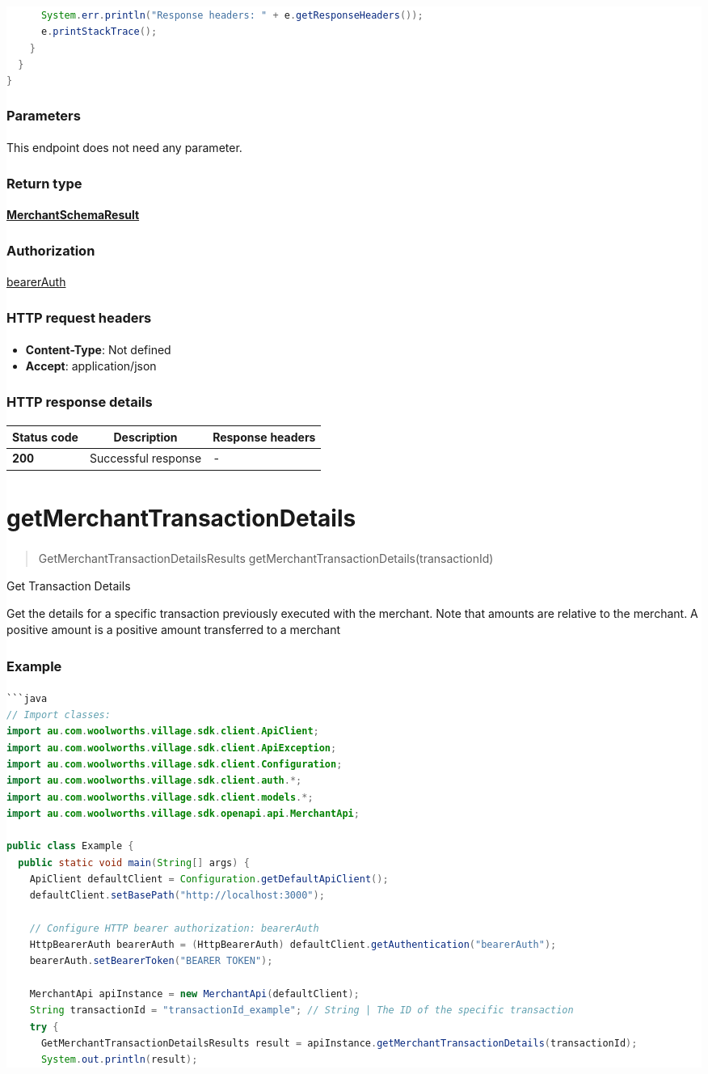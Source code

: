 ```java
      System.err.println("Response headers: " + e.getResponseHeaders());
      e.printStackTrace();
    }
  }
}
```

### Parameters
This endpoint does not need any parameter.

### Return type

[**MerchantSchemaResult**](MerchantSchemaResult.md)

### Authorization

[bearerAuth](../README.md#bearerAuth)

### HTTP request headers

 - **Content-Type**: Not defined
 - **Accept**: application/json

### HTTP response details
| Status code | Description | Response headers |
|-------------|-------------|------------------|
**200** | Successful response |  -  |

<a name="getMerchantTransactionDetails"></a>
# **getMerchantTransactionDetails**
> GetMerchantTransactionDetailsResults getMerchantTransactionDetails(transactionId)

Get Transaction Details

Get the details for a specific transaction previously executed with the merchant.  Note that amounts are relative to the merchant.  A positive amount is a positive amount transferred to a merchant

### Example
```java
```java
// Import classes:
import au.com.woolworths.village.sdk.client.ApiClient;
import au.com.woolworths.village.sdk.client.ApiException;
import au.com.woolworths.village.sdk.client.Configuration;
import au.com.woolworths.village.sdk.client.auth.*;
import au.com.woolworths.village.sdk.client.models.*;
import au.com.woolworths.village.sdk.openapi.api.MerchantApi;

public class Example {
  public static void main(String[] args) {
    ApiClient defaultClient = Configuration.getDefaultApiClient();
    defaultClient.setBasePath("http://localhost:3000");
    
    // Configure HTTP bearer authorization: bearerAuth
    HttpBearerAuth bearerAuth = (HttpBearerAuth) defaultClient.getAuthentication("bearerAuth");
    bearerAuth.setBearerToken("BEARER TOKEN");

    MerchantApi apiInstance = new MerchantApi(defaultClient);
    String transactionId = "transactionId_example"; // String | The ID of the specific transaction
    try {
      GetMerchantTransactionDetailsResults result = apiInstance.getMerchantTransactionDetails(transactionId);
      System.out.println(result);
```